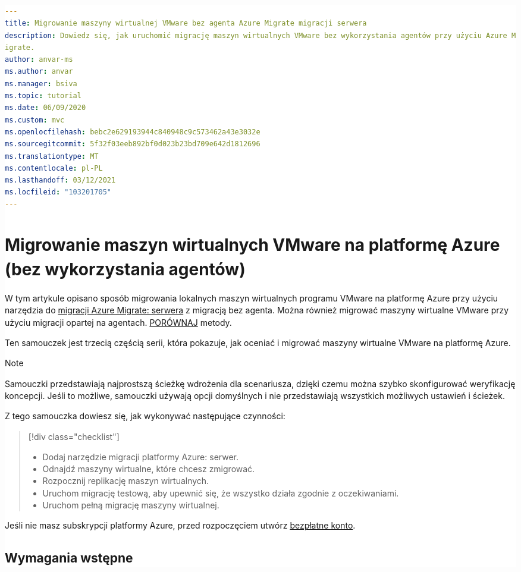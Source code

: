 ```yaml
---
title: Migrowanie maszyny wirtualnej VMware bez agenta Azure Migrate migracji serwera
description: Dowiedz się, jak uruchomić migrację maszyn wirtualnych VMware bez wykorzystania agentów przy użyciu Azure Migrate.
author: anvar-ms
ms.author: anvar
ms.manager: bsiva
ms.topic: tutorial
ms.date: 06/09/2020
ms.custom: mvc
ms.openlocfilehash: bebc2e629193944c840948c9c573462a43e3032e
ms.sourcegitcommit: 5f32f03eeb892bf0d023b23bd709e642d1812696
ms.translationtype: MT
ms.contentlocale: pl-PL
ms.lasthandoff: 03/12/2021
ms.locfileid: "103201705"
---
```

# <a name="migrate-vmware-vms-to-azure-agentless"></a>Migrowanie maszyn wirtualnych VMware na platformę Azure (bez wykorzystania agentów)

W tym artykule opisano sposób migrowania lokalnych maszyn wirtualnych programu VMware na platformę Azure przy użyciu narzędzia do [migracji Azure Migrate: serwera](migrate-services-overview.md#azure-migrate-server-migration-tool) z migracją bez agenta. Można również migrować maszyny wirtualne VMware przy użyciu migracji opartej na agentach. [PORÓWNAJ](server-migrate-overview.md#compare-migration-methods) metody.

Ten samouczek jest trzecią częścią serii, która pokazuje, jak oceniać i migrować maszyny wirtualne VMware na platformę Azure. 

> [!NOTE]
> Samouczki przedstawiają najprostszą ścieżkę wdrożenia dla scenariusza, dzięki czemu można szybko skonfigurować weryfikację koncepcji. Jeśli to możliwe, samouczki używają opcji domyślnych i nie przedstawiają wszystkich możliwych ustawień i ścieżek. 


Z tego samouczka dowiesz się, jak wykonywać następujące czynności:

> [!div class="checklist"]
> * Dodaj narzędzie migracji platformy Azure: serwer.
> * Odnajdź maszyny wirtualne, które chcesz zmigrować.
> * Rozpocznij replikację maszyn wirtualnych.
> * Uruchom migrację testową, aby upewnić się, że wszystko działa zgodnie z oczekiwaniami.
> * Uruchom pełną migrację maszyny wirtualnej.

Jeśli nie masz subskrypcji platformy Azure, przed rozpoczęciem utwórz [bezpłatne konto](https://azure.microsoft.com/pricing/free-trial/).

## <a name="prerequisites"></a>Wymagania wstępne
